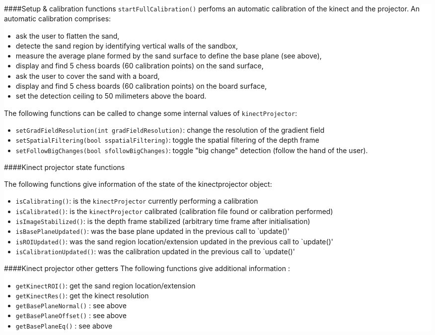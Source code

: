 ####Setup & calibration functions
`startFullCalibration()` perfoms an automatic calibration of the kinect and the projector.
An automatic calibration comprises:
- ask the user to flatten the sand,
- detecte the sand region by identifying vertical walls of the sandbox,
- measure the average plane formed by the sand surface to define the base plane (see above),
- display and find 5 chess boards (60 calibration points) on the sand surface,
- ask the user to cover the sand with a board,
- display and find 5 chess boards (60 calibration points) on the board surface,
- set the detection ceiling to 50 milimeters above the board.

The following functions can be called to change some internal values of `kinectProjector`:
- `setGradFieldResolution(int gradFieldResolution)`: change the resolution of the gradient field
- `setSpatialFiltering(bool sspatialFiltering)`: toggle the spatial filtering of the depth frame
- `setFollowBigChanges(bool sfollowBigChanges)`: toggle "big change" detection (follow the hand of the user).

####Kinect projector state functions

The following functions give information of the state of the kinectprojector object:
- `isCalibrating()`: is the `kinectProjector` currently performing a calibration 
- `isCalibrated()`: is the `kinectProjector` calibrated (calibration file found or calibration performed)
- `isImageStabilized()`: is the depth frame stabilized (arbitrary time frame after initialisation)
- `isBasePlaneUpdated()`: was the base plane updated in the previous call to `update()'
- `isROIUpdated()`: was the sand region location/extension updated in the previous call to `update()' 
- `isCalibrationUpdated()`: was the calibration updated in the previous call to `update()'

####Kinect projector other getters
The following functions give additional information :
- `getKinectROI()`: get the sand region location/extension 
- `getKinectRes()`: get the kinect resolution 
- `getBasePlaneNormal()` : see above
- `getBasePlaneOffset()` : see above
- `getBasePlaneEq()` : see above
